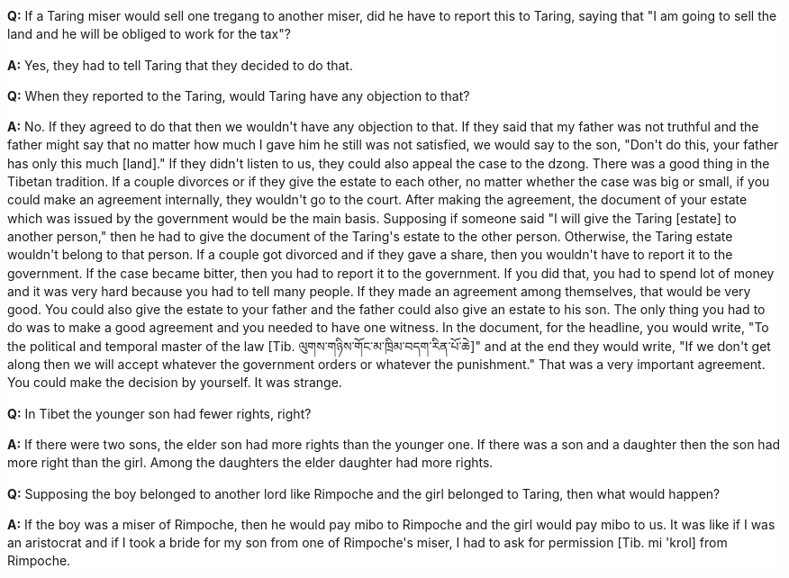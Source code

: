 **Q:**  If a Taring <span class="tooltip" data-text="[tib. མི་སེར] A term that can mean serf/bound subject as well as citizen, depending on context. For example, the miser of a lord would connote the bound subjects of that lord, whereas the miser of Tibet would connote citizens of Tibet.">miser</span> would sell one <span class="tooltip" data-text="[tib. ཁྲལ་རྐང] The name of the basic tax unit for arable land in traditional Tibetan society. Families with farm land would have one or more fields of different sizes, e.g., 1 tregang or 1/2 of a tregang. This was defined by a fixed number of khe of seed (tib. sönkhe) that would be sown on that field. For example, one tregang in some areas would consist of 10 sönkhe. There was substantial variation between and within regions and types of estates.">tregang</span> to another miser, did he have to report this to Taring, saying that "I am going to sell the land and he will be obliged to work for the tax"?   

**A:**  Yes, they had to tell Taring that they decided to do that.   

**Q:**  When they reported to the Taring, would Taring have any objection to that?   

**A:**  No. If they agreed to do that then we wouldn't have any objection to that. If they said that my father was not truthful and the father might say that no matter how much I gave him he still was not satisfied, we would say to the son, "Don't do this, your father has only this much [land]." If they didn't listen to us, they could also appeal the case to the dzong. There was a good thing in the Tibetan tradition. If a couple divorces or if they give the estate to each other, no matter whether the case was big or small, if you could make an agreement internally, they wouldn't go to the court. After making the agreement, the document of your estate which was issued by the government would be the main basis. Supposing if someone said "I will give the Taring [estate] to another person," then he had to give the document of the Taring's estate to the other person. Otherwise, the Taring estate wouldn't belong to that person. If a couple got divorced and if they gave a share, then you wouldn't have to report it to the government. If the case became bitter, then you had to report it to the government. If you did that, you had to spend lot of money and it was very hard because you had to tell many people. If they made an agreement among themselves, that would be very good. You could also give the estate to your father and the father could also give an estate to his son. The only thing you had to do was to make a good agreement and you needed to have one witness. In the document, for the headline, you would write, "To the political and temporal master of the law [Tib. ལུགས་གཉིས་གོང་མ་ཁྲིམ་བདག་རིན་པོ་ཆེ]" and at the end they would write, "If we don't get along then we will accept whatever the government orders or whatever the punishment." That was a very important agreement. You could make the decision by yourself. It was strange.   

**Q:**  In Tibet the younger son had fewer rights, right?   

**A:**  If there were two sons, the elder son had more rights than the younger one. If there was a son and a daughter then the son had more right than the girl. Among the daughters the elder daughter had more rights.   

**Q:**  Supposing the boy belonged to another <span class="tooltip" data-text="[tib. དཔོན་པོ, མངའ་བདག] 1. A manorial estate holder. 2. Chief of an area.">lord</span> like Rimpoche and the girl belonged to Taring, then what would happen?   

**A:**  If the boy was a <span class="tooltip" data-text="[tib. མི་སེར] A term that can mean serf/bound subject as well as citizen, depending on context. For example, the miser of a lord would connote the bound subjects of that lord, whereas the miser of Tibet would connote citizens of Tibet.">miser</span> of Rimpoche, then he would pay <span class="tooltip" data-text="[tib. མི་བོགས] A status wherein a peasant &quot;leased&quot; his/her &quot;freedom&quot; from his/her lord to live and work where he/she wanted. The peasants with human lease status still belonged to their lord and were required to pay an annual fee (&quot;human lease fee&quot;) to their lord. The children of human lease peasants inherited this status from parents of the same sex (i.e. sons of a male belonged to their father&#x27;s lord).">mibo</span> to Rimpoche and the girl would pay mibo to us. It was like if I was an aristocrat and if I took a bride for my son from one of Rimpoche's miser, I had to ask for permission [Tib. mi 'krol] from Rimpoche.   
